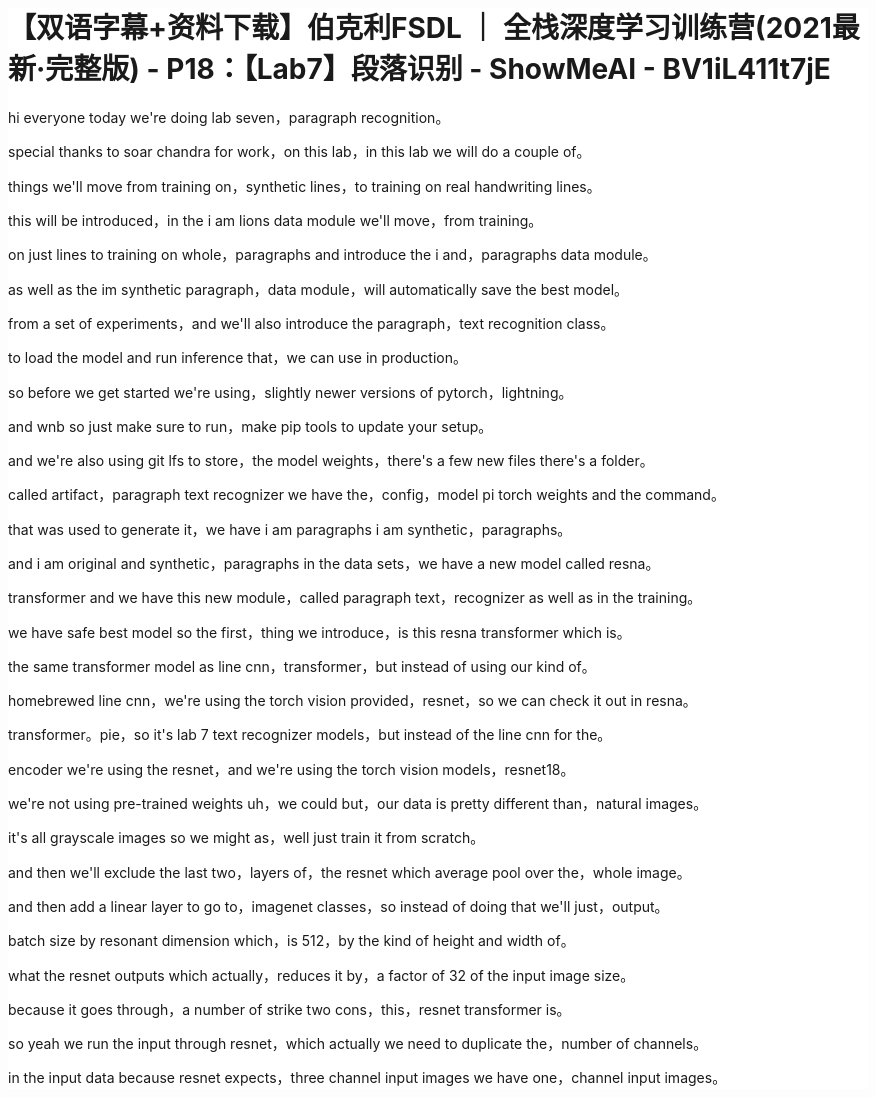 # 【双语字幕+资料下载】伯克利FSDL ｜ 全栈深度学习训练营(2021最新·完整版) - P18：【Lab7】段落识别 - ShowMeAI - BV1iL411t7jE

hi everyone today we're doing lab seven，paragraph recognition。

special thanks to soar chandra for work，on this lab，in this lab we will do a couple of。

things we'll move from training on，synthetic lines，to training on real handwriting lines。

this will be introduced，in the i am lions data module we'll move，from training。

on just lines to training on whole，paragraphs and introduce the i and，paragraphs data module。

as well as the im synthetic paragraph，data module，will automatically save the best model。

from a set of experiments，and we'll also introduce the paragraph，text recognition class。

to load the model and run inference that，we can use in production。

so before we get started we're using，slightly newer versions of pytorch，lightning。

and wnb so just make sure to run，make pip tools to update your setup。

and we're also using git lfs to store，the model weights，there's a few new files there's a folder。

called artifact，paragraph text recognizer we have the，config，model pi torch weights and the command。

that was used to generate it，we have i am paragraphs i am synthetic，paragraphs。

and i am original and synthetic，paragraphs in the data sets，we have a new model called resna。

transformer and we have this new module，called paragraph text，recognizer as well as in the training。

we have safe best model so the first，thing we introduce，is this resna transformer which is。

the same transformer model as line cnn，transformer，but instead of using our kind of。

homebrewed line cnn，we're using the torch vision provided，resnet，so we can check it out in resna。

transformer。pie，so it's lab 7 text recognizer models，but instead of the line cnn for the。

encoder we're using the resnet，and we're using the torch vision models，resnet18。

we're not using pre-trained weights uh，we could but，our data is pretty different than，natural images。

it's all grayscale images so we might as，well just train it from scratch。

and then we'll exclude the last two，layers of，the resnet which average pool over the，whole image。

and then add a linear layer to go to，imagenet classes，so instead of doing that we'll just，output。

batch size by resonant dimension which，is 512，by the kind of height and width of。

what the resnet outputs which actually，reduces it by，a factor of 32 of the input image size。

because it goes through，a number of strike two cons，this，resnet transformer is。

so yeah we run the input through resnet，which actually we need to duplicate the，number of channels。

in the input data because resnet expects，three channel input images we have one，channel input images。

